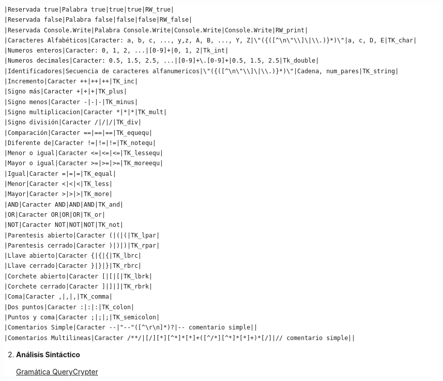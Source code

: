     |Reservada true|Palabra true|true|true|RW_true|
    |Reservada false|Palabra false|false|false|RW_false|
    |Reservada Console.Write|Palabra Console.Write|Console.Write|Console.Write|RW_print|
    |Caracteres Alfabéticos|Caracter: a, b, c, ..., y,z, A, B, ..., Y, Z|\"({([^\n\"\\]\|\\.)}*)\"|a, c, D, E|TK_char|
    |Numeros enteros|Caracter: 0, 1, 2, ...|[0-9]+|0, 1, 2|Tk_int|
    |Numeros decimales|Caracter: 0.5, 1.5, 2.5, ...|[0-9]+\.[0-9]+|0.5, 1.5, 2.5|Tk_double|
    |Identificadores|Secuencia de caracteres alfanumericos|\"({([^\n\"\\]\|\\.)}*)\"|Cadena, num_pares|TK_string|
    |Incremento|Caracter ++|++|++|TK_inc|
    |Signo más|Caracter +|+|+|TK_plus|
    |Signo menos|Caracter -|-|-|TK_minus|
    |Signo multiplicacion|Caracter *|*|*|TK_mult|
    |Signo división|Caracter /|/|/|TK_div|
    |Comparación|Caracter ==|==|==|TK_equequ|
    |Diferente de|Caracter !=|!=|!=|TK_notequ|
    |Menor o igual|Caracter <=|<=|<=|TK_lessequ|
    |Mayor o igual|Caracter >=|>=|>=|TK_moreequ|
    |Igual|Caracter =|=|=|TK_equal|
    |Menor|Caracter <|<|<|TK_less|
    |Mayor|Caracter >|>|>|TK_more|
    |AND|Caracter AND|AND|AND|TK_and|
    |OR|Caracter OR|OR|OR|TK_or|
    |NOT|Caracter NOT|NOT|NOT|TK_not|
    |Parentesis abierto|Caracter (|(|(|TK_lpar|
    |Parentesis cerrado|Caracter )|)|)|TK_rpar|
    |Llave abierto|Caracter {|{|{|TK_lbrc|
    |Llave cerrado|Caracter }|}|}|TK_rbrc|
    |Corchete abierto|Caracter [|[|[|TK_lbrk|
    |Corchete cerrado|Caracter ]|]|]|TK_rbrk|
    |Coma|Caracter ,|,|,|TK_comma|
    |Dos puntos|Caracter :|:|:|TK_colon|
    |Puntos y coma|Caracter ;|;|;|TK_semicolon|
    |Comentarios Simple|Caracter --|"--"([^\r\n]*)?|-- comentario simple||
    |Comentarios Multilineas|Caracter /**/|[/][*][^*]*[*]+([^/*][^*]*[*]+)*[/]|// comentario simple||

2. **Análisis Sintáctico**

    [Gramática QueryCrypter](Gramatica.md)
